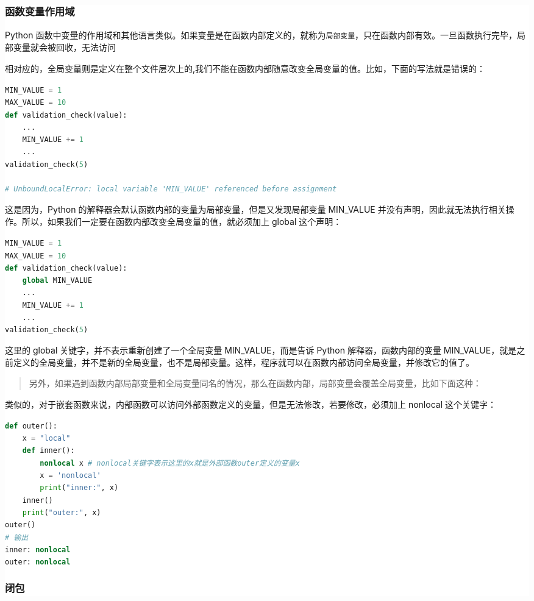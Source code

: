 ### 函数变量作用域

Python 函数中变量的作用域和其他语言类似。如果变量是在函数内部定义的，就称为`局部变量`，只在函数内部有效。一旦函数执行完毕，局部变量就会被回收，无法访问

相对应的，全局变量则是定义在整个文件层次上的,我们不能在函数内部随意改变全局变量的值。比如，下面的写法就是错误的：

```python
MIN_VALUE = 1
MAX_VALUE = 10
def validation_check(value):
    ...
    MIN_VALUE += 1
    ...
validation_check(5)

# UnboundLocalError: local variable 'MIN_VALUE' referenced before assignment
```

这是因为，Python 的解释器会默认函数内部的变量为局部变量，但是又发现局部变量 MIN_VALUE 并没有声明，因此就无法执行相关操作。所以，如果我们一定要在函数内部改变全局变量的值，就必须加上 global 这个声明：

```python
MIN_VALUE = 1
MAX_VALUE = 10
def validation_check(value):
    global MIN_VALUE
    ...
    MIN_VALUE += 1
    ...
validation_check(5)
```

这里的 global 关键字，并不表示重新创建了一个全局变量 MIN_VALUE，而是告诉 Python 解释器，函数内部的变量 MIN_VALUE，就是之前定义的全局变量，并不是新的全局变量，也不是局部变量。这样，程序就可以在函数内部访问全局变量，并修改它的值了。

> 另外，如果遇到函数内部局部变量和全局变量同名的情况，那么在函数内部，局部变量会覆盖全局变量，比如下面这种：

类似的，对于嵌套函数来说，内部函数可以访问外部函数定义的变量，但是无法修改，若要修改，必须加上 nonlocal 这个关键字：

```python
def outer():
    x = "local"
    def inner():
        nonlocal x # nonlocal关键字表示这里的x就是外部函数outer定义的变量x
        x = 'nonlocal'
        print("inner:", x)
    inner()
    print("outer:", x)
outer()
# 输出
inner: nonlocal
outer: nonlocal
```

### 闭包
